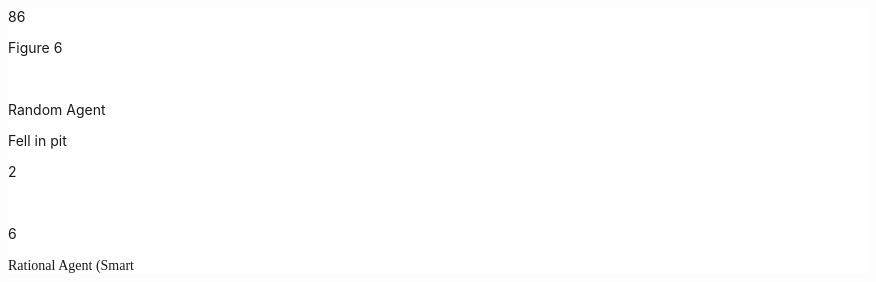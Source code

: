   <td width=155 valign=top style='width:116.25pt;border-top:none;border-left:
  none;border-bottom:solid black 1.0pt;border-right:solid black 1.0pt;
  mso-border-top-alt:solid black 1.0pt;mso-border-left-alt:solid black 1.0pt;
  padding:5.0pt 5.0pt 5.0pt 5.0pt'>
  <p class=MsoNormal style='line-height:normal;mso-pagination:none'><span
  lang=EN>86</span></p>
  </td>
  <td width=104 valign=top style='width:78.0pt;border-top:none;border-left:
  none;border-bottom:solid black 1.0pt;border-right:solid black 1.0pt;
  mso-border-top-alt:solid black 1.0pt;mso-border-left-alt:solid black 1.0pt;
  padding:5.0pt 5.0pt 5.0pt 5.0pt'>
  <p class=MsoNormal style='line-height:normal;mso-pagination:none'><span
  lang=EN>Figure 6</span></p>
  </td>
 </tr>
 <tr style='mso-yfti-irow:10'>
  <td width=62 valign=top style='width:46.5pt;border:solid black 1.0pt;
  border-top:none;mso-border-top-alt:solid black 1.0pt;padding:5.0pt 5.0pt 5.0pt 5.0pt'>
  <p class=MsoNormal style='line-height:normal;mso-pagination:none'><span
  lang=EN><o:p>&nbsp;</o:p></span></p>
  </td>
  <td width=179 valign=top style='width:134.25pt;border-top:none;border-left:
  none;border-bottom:solid black 1.0pt;border-right:solid black 1.0pt;
  mso-border-top-alt:solid black 1.0pt;mso-border-left-alt:solid black 1.0pt;
  padding:5.0pt 5.0pt 5.0pt 5.0pt'>
  <p class=MsoNormal style='line-height:normal;mso-pagination:none'><span
  lang=EN>Random Agent</span></p>
  </td>
  <td width=123 valign=top style='width:92.25pt;border-top:none;border-left:
  none;border-bottom:solid black 1.0pt;border-right:solid black 1.0pt;
  mso-border-top-alt:solid black 1.0pt;mso-border-left-alt:solid black 1.0pt;
  padding:5.0pt 5.0pt 5.0pt 5.0pt'>
  <p class=MsoNormal style='line-height:normal;mso-pagination:none'><span
  lang=EN>Fell in pit</span></p>
  </td>
  <td width=155 valign=top style='width:116.25pt;border-top:none;border-left:
  none;border-bottom:solid black 1.0pt;border-right:solid black 1.0pt;
  mso-border-top-alt:solid black 1.0pt;mso-border-left-alt:solid black 1.0pt;
  padding:5.0pt 5.0pt 5.0pt 5.0pt'>
  <p class=MsoNormal style='line-height:normal;mso-pagination:none'><span
  lang=EN>2</span></p>
  </td>
  <td width=104 valign=top style='width:78.0pt;border-top:none;border-left:
  none;border-bottom:solid black 1.0pt;border-right:solid black 1.0pt;
  mso-border-top-alt:solid black 1.0pt;mso-border-left-alt:solid black 1.0pt;
  padding:5.0pt 5.0pt 5.0pt 5.0pt'>
  <p class=MsoNormal style='line-height:normal;mso-pagination:none'><span
  lang=EN><o:p>&nbsp;</o:p></span></p>
  </td>
 </tr>
 <tr style='mso-yfti-irow:11'>
  <td width=62 valign=top style='width:46.5pt;border:solid black 1.0pt;
  border-top:none;mso-border-top-alt:solid black 1.0pt;padding:5.0pt 5.0pt 5.0pt 5.0pt'>
  <p class=MsoNormal style='line-height:normal;mso-pagination:none'><span
  lang=EN>6</span></p>
  </td>
  <td width=179 valign=top style='width:134.25pt;border-top:none;border-left:
  none;border-bottom:solid black 1.0pt;border-right:solid black 1.0pt;
  mso-border-top-alt:solid black 1.0pt;mso-border-left-alt:solid black 1.0pt;
  padding:5.0pt 5.0pt 5.0pt 5.0pt'>
  <p class=MsoNormal style='line-height:normal;mso-pagination:none'><span
  lang=EN style='font-family:"Arial Unicode MS";mso-fareast-font-family:"Arial Unicode MS";
  mso-bidi-font-family:"Arial Unicode MS"'>Rational Agent (Smart</span><span
  lang=ZH-CN style='font-family:"Arial Unicode MS";mso-fareast-font-family: